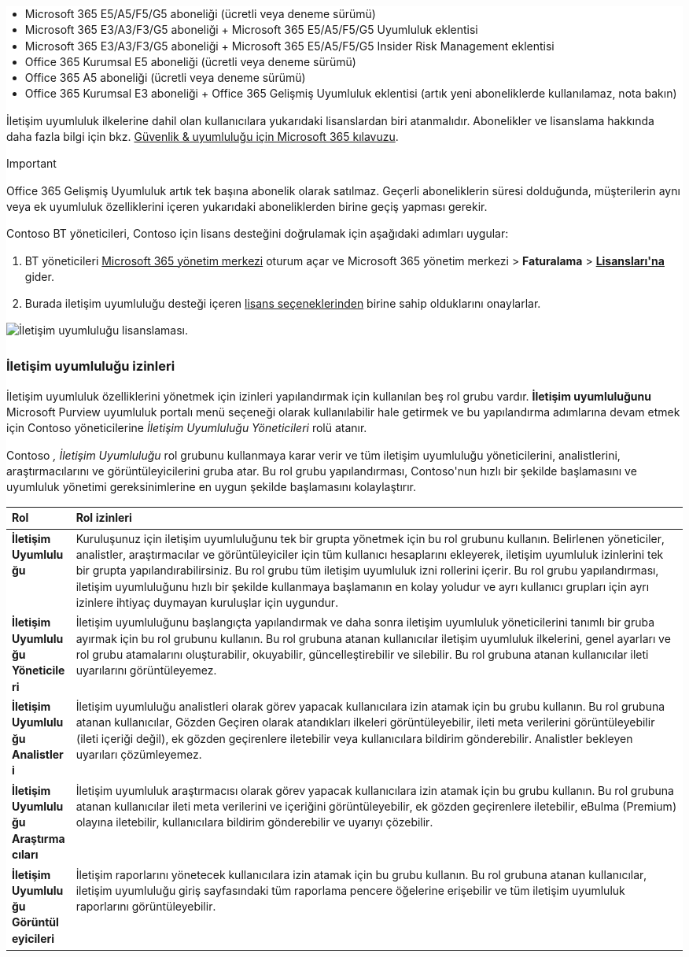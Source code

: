 - Microsoft 365 E5/A5/F5/G5 aboneliği (ücretli veya deneme sürümü)
- Microsoft 365 E3/A3/F3/G5 aboneliği + Microsoft 365 E5/A5/F5/G5 Uyumluluk eklentisi
- Microsoft 365 E3/A3/F3/G5 aboneliği + Microsoft 365 E5/A5/F5/G5 Insider Risk Management eklentisi
- Office 365 Kurumsal E5 aboneliği (ücretli veya deneme sürümü)
- Office 365 A5 aboneliği (ücretli veya deneme sürümü)
- Office 365 Kurumsal E3 aboneliği + Office 365 Gelişmiş Uyumluluk eklentisi (artık yeni aboneliklerde kullanılamaz, nota bakın)

İletişim uyumluluk ilkelerine dahil olan kullanıcılara yukarıdaki lisanslardan biri atanmalıdır. Abonelikler ve lisanslama hakkında daha fazla bilgi için bkz. [Güvenlik & uyumluluğu için Microsoft 365 kılavuzu](/office365/servicedescriptions/microsoft-365-service-descriptions/microsoft-365-tenantlevel-services-licensing-guidance/microsoft-365-security-compliance-licensing-guidance#communication-compliance).

> [!IMPORTANT]
> Office 365 Gelişmiş Uyumluluk artık tek başına abonelik olarak satılmaz. Geçerli aboneliklerin süresi dolduğunda, müşterilerin aynı veya ek uyumluluk özelliklerini içeren yukarıdaki aboneliklerden birine geçiş yapması gerekir.

Contoso BT yöneticileri, Contoso için lisans desteğini doğrulamak için aşağıdaki adımları uygular:

1. BT yöneticileri [Microsoft 365 yönetim merkezi](https://admin.microsoft.com) oturum açar ve Microsoft 365 yönetim merkezi > **Faturalama** > <a href="https://go.microsoft.com/fwlink/p/?linkid=842264" target="_blank">**Lisansları'na**</a> gider.

2. Burada iletişim uyumluluğu desteği içeren [lisans seçeneklerinden](/microsoft-365/compliance/communication-compliance-configure#subscriptions-and-licensing) birine sahip olduklarını onaylarlar.

![İletişim uyumluluğu lisanslaması.](../media/communication-compliance-case-licenses.png)

### <a name="permissions-for-communication-compliance"></a>İletişim uyumluluğu izinleri

İletişim uyumluluk özelliklerini yönetmek için izinleri yapılandırmak için kullanılan beş rol grubu vardır. **İletişim uyumluluğunu** Microsoft Purview uyumluluk portalı menü seçeneği olarak kullanılabilir hale getirmek ve bu yapılandırma adımlarına devam etmek için Contoso yöneticilerine *İletişim Uyumluluğu Yöneticileri* rolü atanır.

Contoso *, İletişim Uyumluluğu* rol grubunu kullanmaya karar verir ve tüm iletişim uyumluluğu yöneticilerini, analistlerini, araştırmacılarını ve görüntüleyicilerini gruba atar. Bu rol grubu yapılandırması, Contoso'nun hızlı bir şekilde başlamasını ve uyumluluk yönetimi gereksinimlerine en uygun şekilde başlamasını kolaylaştırır.

|**Rol**|**Rol izinleri**|
|:-----|:-----|
| **İletişim Uyumluluğu** | Kuruluşunuz için iletişim uyumluluğunu tek bir grupta yönetmek için bu rol grubunu kullanın. Belirlenen yöneticiler, analistler, araştırmacılar ve görüntüleyiciler için tüm kullanıcı hesaplarını ekleyerek, iletişim uyumluluk izinlerini tek bir grupta yapılandırabilirsiniz. Bu rol grubu tüm iletişim uyumluluk izni rollerini içerir. Bu rol grubu yapılandırması, iletişim uyumluluğunu hızlı bir şekilde kullanmaya başlamanın en kolay yoludur ve ayrı kullanıcı grupları için ayrı izinlere ihtiyaç duymayan kuruluşlar için uygundur. |
| **İletişim Uyumluluğu Yöneticileri** | İletişim uyumluluğunu başlangıçta yapılandırmak ve daha sonra iletişim uyumluluk yöneticilerini tanımlı bir gruba ayırmak için bu rol grubunu kullanın. Bu rol grubuna atanan kullanıcılar iletişim uyumluluk ilkelerini, genel ayarları ve rol grubu atamalarını oluşturabilir, okuyabilir, güncelleştirebilir ve silebilir. Bu rol grubuna atanan kullanıcılar ileti uyarılarını görüntüleyemez. |
| **İletişim Uyumluluğu Analistleri** | İletişim uyumluluğu analistleri olarak görev yapacak kullanıcılara izin atamak için bu grubu kullanın. Bu rol grubuna atanan kullanıcılar, Gözden Geçiren olarak atandıkları ilkeleri görüntüleyebilir, ileti meta verilerini görüntüleyebilir (ileti içeriği değil), ek gözden geçirenlere iletebilir veya kullanıcılara bildirim gönderebilir. Analistler bekleyen uyarıları çözümleyemez. |
| **İletişim Uyumluluğu Araştırmacıları** | İletişim uyumluluk araştırmacısı olarak görev yapacak kullanıcılara izin atamak için bu grubu kullanın. Bu rol grubuna atanan kullanıcılar ileti meta verilerini ve içeriğini görüntüleyebilir, ek gözden geçirenlere iletebilir, eBulma (Premium) olayına iletebilir, kullanıcılara bildirim gönderebilir ve uyarıyı çözebilir. |
| **İletişim Uyumluluğu Görüntüleyicileri** | İletişim raporlarını yönetecek kullanıcılara izin atamak için bu grubu kullanın. Bu rol grubuna atanan kullanıcılar, iletişim uyumluluğu giriş sayfasındaki tüm raporlama pencere öğelerine erişebilir ve tüm iletişim uyumluluk raporlarını görüntüleyebilir. |
